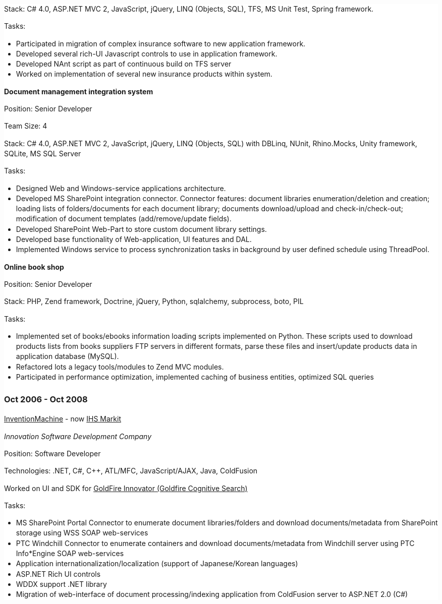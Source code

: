 Stack: C# 4.0, ASP.NET MVC 2, JavaScript, jQuery, LINQ (Objects, SQL), TFS, MS Unit Test, Spring framework.

Tasks:
* Participated in migration of compleх insurance software to new application framework.
* Developed several rich-UI Javascript controls to use in application framework.
* Developed NAnt script as part of continuous build on TFS server
* Worked on implementation of several new insurance products within system.


**Document management integration system**

Position: Senior Developer

Team Size: 4

Stack: C# 4.0, ASP.NET MVC 2, JavaScript, jQuery, LINQ (Objects, SQL) with DBLinq, NUnit, Rhino.Mocks, Unity framework, SQLite, MS SQL Server

Tasks:
* Designed Web and Windows-service applications architecture.
* Developed MS SharePoint integration connector. Connector features: document libraries enumeration/deletion and creation; loading lists of folders/documents for each document library; documents download/upload and check-in/check-out; modification of document templates (add/remove/update fields).
* Developed SharePoint Web-Part to store custom document library settings.
* Developed base functionality of Web-application, UI features and DAL.
* Implemented Windows service to process synchronization tasks in background by user defined schedule using ThreadPool.

**Online book shop**

Position: Senior Developer

Stack: PHP, Zend framework, Doctrine, jQuery, Python, sqlalchemy, subprocess, boto, PIL

Tasks:
* Implemented set of books/ebooks information loading scripts implemented on Python. These scripts used to download products lists from books suppliers FTP servers in different formats, parse these files and insert/update products data in application database (MySQL).
* Refactored lots а legacy tools/modules to Zend MVC modules.
* Participated in performance optimization, implemented caching of business entities, optimized SQL queries


### Oct 2006 - Oct 2008

[InventionMachine](https://invention-machine.com/) - now [IHS Markit](https://ihsmarkit.com/)

_Innovation Software Development Company_

Position: Software Developer

Technologies: .NET, C#, C++, ATL/MFC, JavaScript/AJAX, Java, ColdFusion

Worked on UI and SDK for [GoldFire Innovator (Goldfire Cognitive Search)](https://ihsmarkit.com/products/enterprise-knowledge.html )

Tasks:
* MS SharePoint Portal Connector to enumerate document libraries/folders and download documents/metadata from SharePoint storage using WSS SOAP web-services
* PTC Windchill Connector to enumerate containers and download documents/metadata from Windchill server using PTC Info*Engine SOAP web-services
* Application internationalization/localization (support of Japanese/Korean languages)
* ASP.NET Rich UI controls
* WDDX support .NET library
* Migration of web-interface of document processing/indexing application from ColdFusion server to ASP.NET 2.0 (C#)
